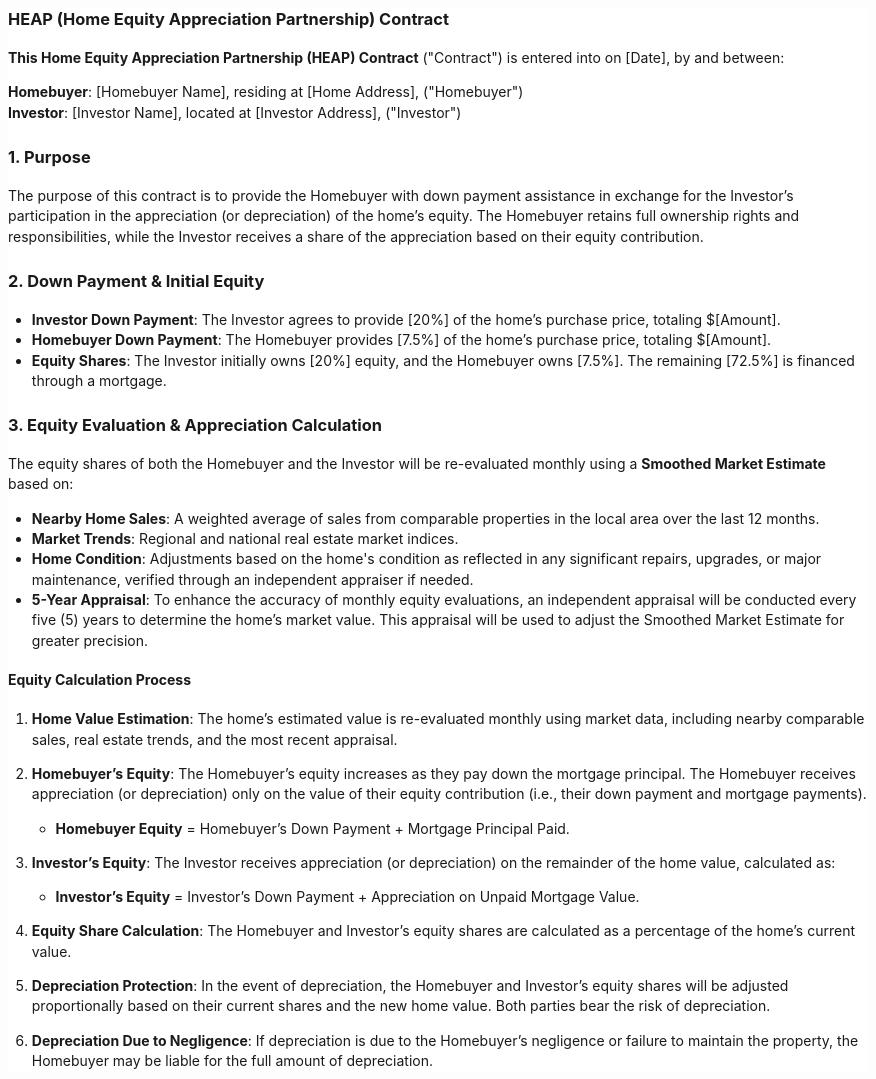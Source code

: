 ### HEAP (Home Equity Appreciation Partnership) Contract

**This Home Equity Appreciation Partnership (HEAP) Contract** ("Contract") is entered into on [Date], by and between:

**Homebuyer**: [Homebuyer Name], residing at [Home Address], ("Homebuyer")  
**Investor**: [Investor Name], located at [Investor Address], ("Investor")

### 1. Purpose
The purpose of this contract is to provide the Homebuyer with down payment assistance in exchange for the Investor’s participation in the appreciation (or depreciation) of the home’s equity. The Homebuyer retains full ownership rights and responsibilities, while the Investor receives a share of the appreciation based on their equity contribution.

### 2. Down Payment & Initial Equity
- **Investor Down Payment**: The Investor agrees to provide [20%] of the home’s purchase price, totaling $[Amount].
- **Homebuyer Down Payment**: The Homebuyer provides [7.5%] of the home’s purchase price, totaling $[Amount].
- **Equity Shares**: The Investor initially owns [20%] equity, and the Homebuyer owns [7.5%]. The remaining [72.5%] is financed through a mortgage.

### 3. Equity Evaluation & Appreciation Calculation
The equity shares of both the Homebuyer and the Investor will be re-evaluated monthly using a **Smoothed Market Estimate** based on:
- **Nearby Home Sales**: A weighted average of sales from comparable properties in the local area over the last 12 months.
- **Market Trends**: Regional and national real estate market indices.
- **Home Condition**: Adjustments based on the home's condition as reflected in any significant repairs, upgrades, or major maintenance, verified through an independent appraiser if needed.
- **5-Year Appraisal**: To enhance the accuracy of monthly equity evaluations, an independent appraisal will be conducted every five (5) years to determine the home’s market value. This appraisal will be used to adjust the Smoothed Market Estimate for greater precision.

#### Equity Calculation Process
1. **Home Value Estimation**: The home’s estimated value is re-evaluated monthly using market data, including nearby comparable sales, real estate trends, and the most recent appraisal.
   
2. **Homebuyer’s Equity**: The Homebuyer’s equity increases as they pay down the mortgage principal. The Homebuyer receives appreciation (or depreciation) only on the value of their equity contribution (i.e., their down payment and mortgage payments).
   - **Homebuyer Equity** = Homebuyer’s Down Payment + Mortgage Principal Paid.
   
3. **Investor’s Equity**: The Investor receives appreciation (or depreciation) on the remainder of the home value, calculated as:
   - **Investor’s Equity** = Investor’s Down Payment + Appreciation on Unpaid Mortgage Value.

4. **Equity Share Calculation**: The Homebuyer and Investor’s equity shares are calculated as a percentage of the home’s current value.
5. **Depreciation Protection**: In the event of depreciation, the Homebuyer and Investor’s equity shares will be adjusted proportionally based on their current shares and the new home value. Both parties bear the risk of depreciation.
6. **Depreciation Due to Negligence**: If depreciation is due to the Homebuyer’s negligence or failure to maintain the property, the Homebuyer may be liable for the full amount of depreciation.
